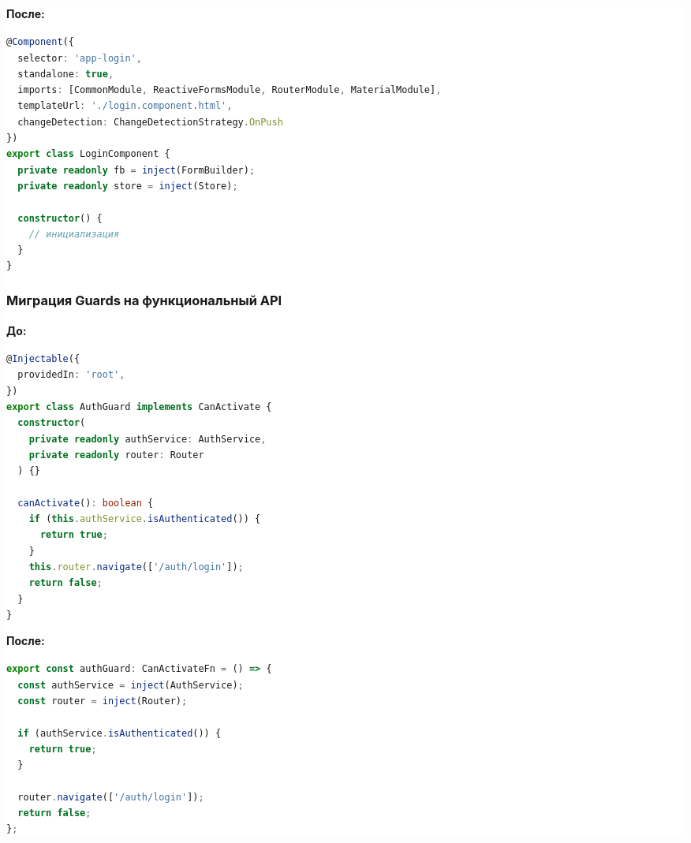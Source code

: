 **После:**
```typescript
@Component({
  selector: 'app-login',
  standalone: true,
  imports: [CommonModule, ReactiveFormsModule, RouterModule, MaterialModule],
  templateUrl: './login.component.html',
  changeDetection: ChangeDetectionStrategy.OnPush
})
export class LoginComponent {
  private readonly fb = inject(FormBuilder);
  private readonly store = inject(Store);
  
  constructor() {
    // инициализация
  }
}
```

### Миграция Guards на функциональный API

**До:**
```typescript
@Injectable({
  providedIn: 'root',
})
export class AuthGuard implements CanActivate {
  constructor(
    private readonly authService: AuthService,
    private readonly router: Router
  ) {}

  canActivate(): boolean {
    if (this.authService.isAuthenticated()) {
      return true;
    }
    this.router.navigate(['/auth/login']);
    return false;
  }
}
```

**После:**
```typescript
export const authGuard: CanActivateFn = () => {
  const authService = inject(AuthService);
  const router = inject(Router);

  if (authService.isAuthenticated()) {
    return true;
  }

  router.navigate(['/auth/login']);
  return false;
};
```
